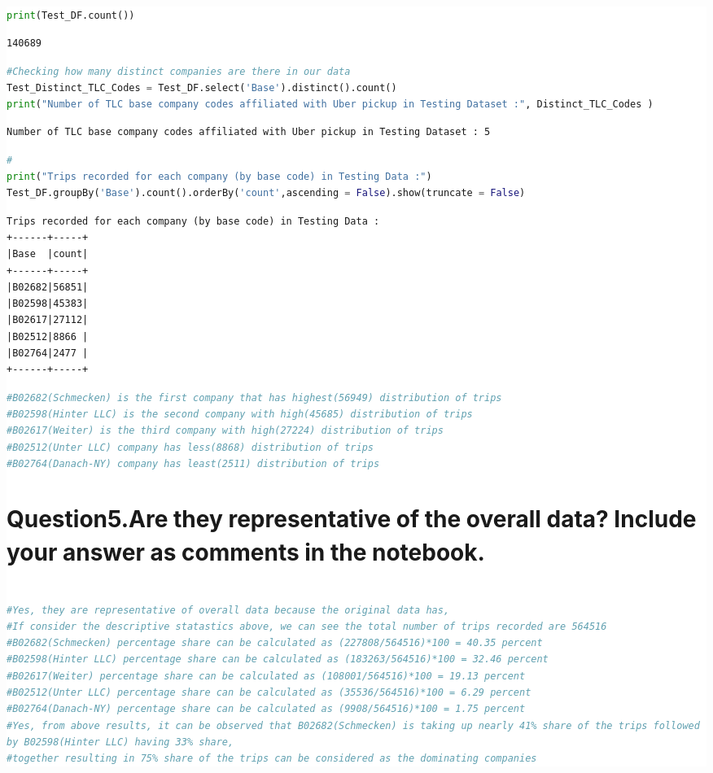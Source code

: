 
```python
print(Test_DF.count())
```

    140689



```python
#Checking how many distinct companies are there in our data
Test_Distinct_TLC_Codes = Test_DF.select('Base').distinct().count()
print("Number of TLC base company codes affiliated with Uber pickup in Testing Dataset :", Distinct_TLC_Codes )
```

    Number of TLC base company codes affiliated with Uber pickup in Testing Dataset : 5



```python
#
print("Trips recorded for each company (by base code) in Testing Data :")
Test_DF.groupBy('Base').count().orderBy('count',ascending = False).show(truncate = False)
```

    Trips recorded for each company (by base code) in Testing Data :
    +------+-----+
    |Base  |count|
    +------+-----+
    |B02682|56851|
    |B02598|45383|
    |B02617|27112|
    |B02512|8866 |
    |B02764|2477 |
    +------+-----+
    



```python
#B02682(Schmecken) is the first company that has highest(56949) distribution of trips
#B02598(Hinter LLC) is the second company with high(45685) distribution of trips
#B02617(Weiter) is the third company with high(27224) distribution of trips
#B02512(Unter LLC) company has less(8868) distribution of trips
#B02764(Danach-NY) company has least(2511) distribution of trips
```

# Question5.Are they representative of the overall data? Include your answer as comments in the notebook.


```python

#Yes, they are representative of overall data because the original data has,
#If consider the descriptive statastics above, we can see the total number of trips recorded are 564516
#B02682(Schmecken) percentage share can be calculated as (227808/564516)*100 = 40.35 percent
#B02598(Hinter LLC) percentage share can be calculated as (183263/564516)*100 = 32.46 percent
#B02617(Weiter) percentage share can be calculated as (108001/564516)*100 = 19.13 percent
#B02512(Unter LLC) percentage share can be calculated as (35536/564516)*100 = 6.29 percent
#B02764(Danach-NY) percentage share can be calculated as (9908/564516)*100 = 1.75 percent
#Yes, from above results, it can be observed that B02682(Schmecken) is taking up nearly 41% share of the trips followed by B02598(Hinter LLC) having 33% share, 
#together resulting in 75% share of the trips can be considered as the dominating companies

```
